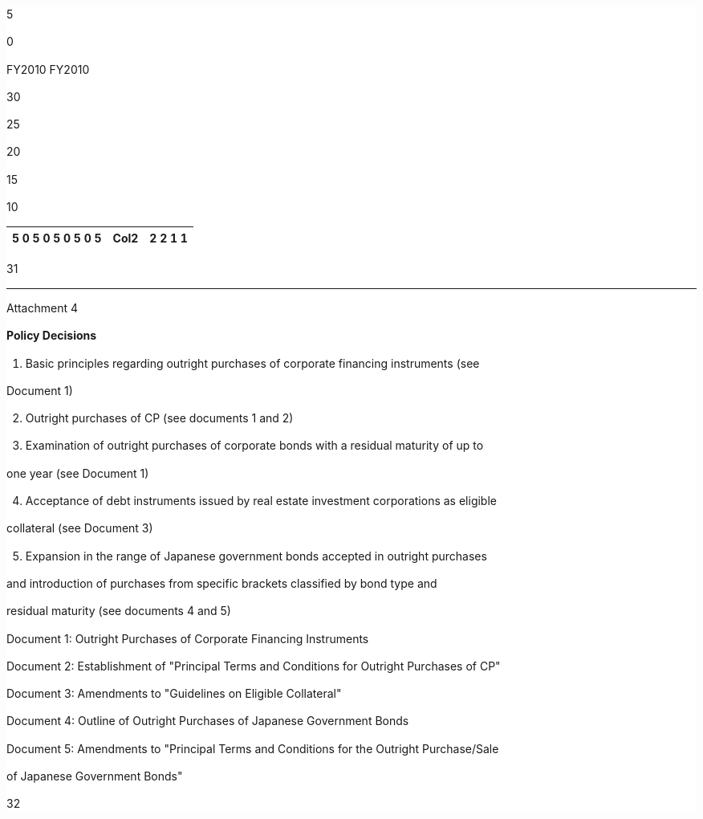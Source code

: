 
5

0

FY2010 FY2010

30


25

20


15

10

|5 0 5 0 5 0 5 0 5|Col2|2 2 1 1|
|---|---|---|


31


-----

Attachment 4

**Policy Decisions**

1. Basic principles regarding outright purchases of corporate financing instruments (see

Document 1)

2. Outright purchases of CP (see documents 1 and 2)

3. Examination of outright purchases of corporate bonds with a residual maturity of up to

one year (see Document 1)

4. Acceptance of debt instruments issued by real estate investment corporations as eligible

collateral (see Document 3)

5. Expansion in the range of Japanese government bonds accepted in outright purchases

and introduction of purchases from specific brackets classified by bond type and

residual maturity (see documents 4 and 5)

Document 1: Outright Purchases of Corporate Financing Instruments

Document 2: Establishment of "Principal Terms and Conditions for Outright Purchases of CP"

Document 3: Amendments to "Guidelines on Eligible Collateral"

Document 4: Outline of Outright Purchases of Japanese Government Bonds

Document 5: Amendments to "Principal Terms and Conditions for the Outright Purchase/Sale

of Japanese Government Bonds"

32

